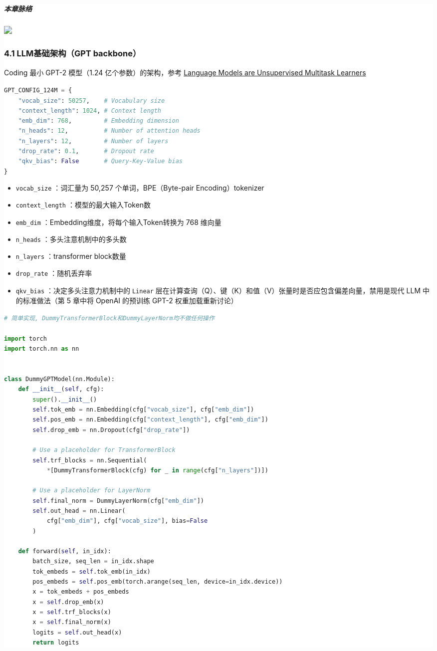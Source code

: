 ##### 本章脉络

<img src="https://sebastianraschka.com/images/LLMs-from-scratch-images/ch04_compressed/03.webp" width="500px">

### 4.1 LLM基础架构（GPT backbone）

Coding 最小 GPT-2 模型（1.24 亿个参数）的架构，参考 [Language Models are Unsupervised Multitask Learners](https://cdn.openai.com/better-language-models/language_models_are_unsupervised_multitask_learners.pdf) 

```python
GPT_CONFIG_124M = {
    "vocab_size": 50257,    # Vocabulary size
    "context_length": 1024, # Context length
    "emb_dim": 768,         # Embedding dimension
    "n_heads": 12,          # Number of attention heads
    "n_layers": 12,         # Number of layers
    "drop_rate": 0.1,       # Dropout rate
    "qkv_bias": False       # Query-Key-Value bias
}
```

- `vocab_size` ：词汇量为 50,257 个单词，BPE（Byte-pair Encoding）tokenizer

- `context_length` ：模型的最大输入Token数
- `emb_dim` ：Embedding维度，将每个输入Token转换为 768 维向量
- `n_heads` ：多头注意机制中的多头数
- `n_layers` ：transformer block数量
- `drop_rate` ：随机丢弃率
- `qkv_bias` ：决定多头注意力机制中的 `Linear` 层在计算查询（Q）、键（K）和值（V）张量时是否应包含偏差向量，禁用是现代 LLM 中的标准做法（第 5 章中将 OpenAI 的预训练 GPT-2 权重加载重新讨论）

```python
# 简单实现, DummyTransformerBlock和DummyLayerNorm均不做任何操作

import torch
import torch.nn as nn


class DummyGPTModel(nn.Module):
    def __init__(self, cfg):
        super().__init__()
        self.tok_emb = nn.Embedding(cfg["vocab_size"], cfg["emb_dim"])
        self.pos_emb = nn.Embedding(cfg["context_length"], cfg["emb_dim"])
        self.drop_emb = nn.Dropout(cfg["drop_rate"])
        
        # Use a placeholder for TransformerBlock
        self.trf_blocks = nn.Sequential(
            *[DummyTransformerBlock(cfg) for _ in range(cfg["n_layers"])])
        
        # Use a placeholder for LayerNorm
        self.final_norm = DummyLayerNorm(cfg["emb_dim"])
        self.out_head = nn.Linear(
            cfg["emb_dim"], cfg["vocab_size"], bias=False
        )

    def forward(self, in_idx):
        batch_size, seq_len = in_idx.shape
        tok_embeds = self.tok_emb(in_idx)
        pos_embeds = self.pos_emb(torch.arange(seq_len, device=in_idx.device))
        x = tok_embeds + pos_embeds
        x = self.drop_emb(x)
        x = self.trf_blocks(x)
        x = self.final_norm(x)
        logits = self.out_head(x)
        return logits

```